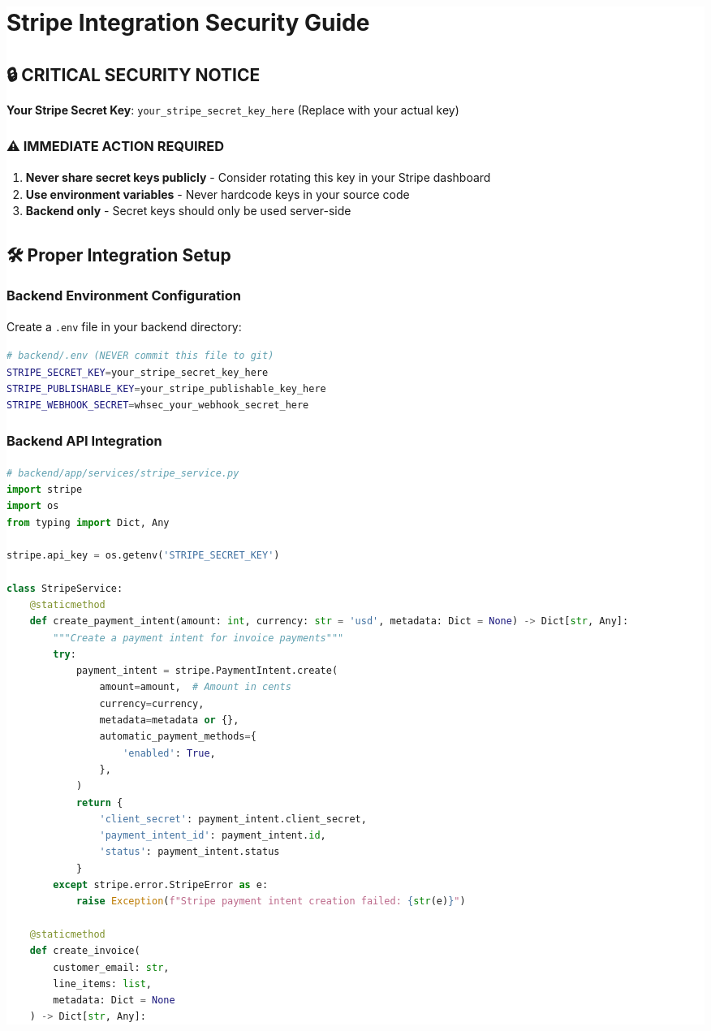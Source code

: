 # Stripe Integration Security Guide

## 🔒 CRITICAL SECURITY NOTICE

**Your Stripe Secret Key**: `your_stripe_secret_key_here` (Replace with your actual key)

### ⚠️ IMMEDIATE ACTION REQUIRED
1. **Never share secret keys publicly** - Consider rotating this key in your Stripe dashboard
2. **Use environment variables** - Never hardcode keys in your source code
3. **Backend only** - Secret keys should only be used server-side

## 🛠️ Proper Integration Setup

### Backend Environment Configuration

Create a `.env` file in your backend directory:

```bash
# backend/.env (NEVER commit this file to git)
STRIPE_SECRET_KEY=your_stripe_secret_key_here
STRIPE_PUBLISHABLE_KEY=your_stripe_publishable_key_here
STRIPE_WEBHOOK_SECRET=whsec_your_webhook_secret_here
```

### Backend API Integration

```python
# backend/app/services/stripe_service.py
import stripe
import os
from typing import Dict, Any

stripe.api_key = os.getenv('STRIPE_SECRET_KEY')

class StripeService:
    @staticmethod
    def create_payment_intent(amount: int, currency: str = 'usd', metadata: Dict = None) -> Dict[str, Any]:
        """Create a payment intent for invoice payments"""
        try:
            payment_intent = stripe.PaymentIntent.create(
                amount=amount,  # Amount in cents
                currency=currency,
                metadata=metadata or {},
                automatic_payment_methods={
                    'enabled': True,
                },
            )
            return {
                'client_secret': payment_intent.client_secret,
                'payment_intent_id': payment_intent.id,
                'status': payment_intent.status
            }
        except stripe.error.StripeError as e:
            raise Exception(f"Stripe payment intent creation failed: {str(e)}")

    @staticmethod
    def create_invoice(
        customer_email: str,
        line_items: list,
        metadata: Dict = None
    ) -> Dict[str, Any]:
```